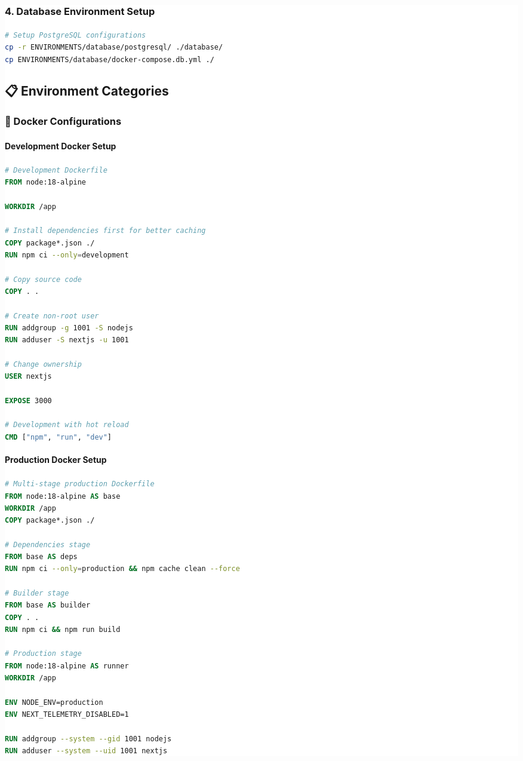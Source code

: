 ### **4. Database Environment Setup**
```bash
# Setup PostgreSQL configurations
cp -r ENVIRONMENTS/database/postgresql/ ./database/
cp ENVIRONMENTS/database/docker-compose.db.yml ./
```

## 📋 **Environment Categories**

### **🐳 Docker Configurations**

#### **Development Docker Setup**
```dockerfile
# Development Dockerfile
FROM node:18-alpine

WORKDIR /app

# Install dependencies first for better caching
COPY package*.json ./
RUN npm ci --only=development

# Copy source code
COPY . .

# Create non-root user
RUN addgroup -g 1001 -S nodejs
RUN adduser -S nextjs -u 1001

# Change ownership
USER nextjs

EXPOSE 3000

# Development with hot reload
CMD ["npm", "run", "dev"]
```

#### **Production Docker Setup**
```dockerfile
# Multi-stage production Dockerfile
FROM node:18-alpine AS base
WORKDIR /app
COPY package*.json ./

# Dependencies stage
FROM base AS deps
RUN npm ci --only=production && npm cache clean --force

# Builder stage
FROM base AS builder
COPY . .
RUN npm ci && npm run build

# Production stage
FROM node:18-alpine AS runner
WORKDIR /app

ENV NODE_ENV=production
ENV NEXT_TELEMETRY_DISABLED=1

RUN addgroup --system --gid 1001 nodejs
RUN adduser --system --uid 1001 nextjs
```